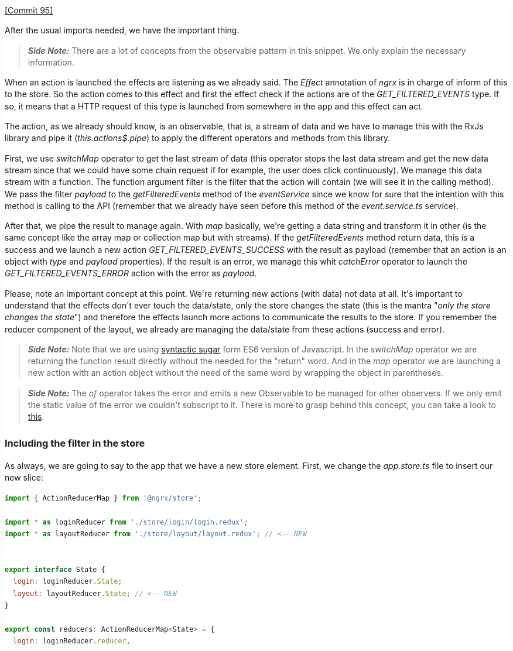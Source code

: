[[Commit 95]](https://github.com/pacobull/open-events-front/commit/599633076bdde637536fcf2d058b5228de357b09)

After the usual imports needed, we have the important thing.  

> **_Side Note:_** There are a lot of concepts from the observable pattern in this snippet. We only explain the necessary information.

When an action is launched the effects are listening as we already said. The *Effect* annotation of *ngrx* is in charge of inform of this to the store. So the action comes to this effect and first the effect check if the actions are of the *GET_FILTERED_EVENTS* type. If so, it means that a HTTP request of this type is launched from somewhere in the app and this effect can act.

The action, as we already should know, is an observable, that is, a stream of data and we have to manage this with the RxJs library and pipe it (*this.actions$.pipe*) to apply the different operators and methods from this library.

First, we use *switchMap* operator to get the last stream of data (this operator stops the last data stream and get the new data stream since that we could have some chain request if for example, the user does click continuously). We manage this data stream with a function. The function argument filter is the filter that the action will contain (we will see it in the calling method). We pass the filter *payload* to the *getFilteredEvents* method of the *eventService* since we know for sure that the intention with this method is calling to the API (remember that we already have seen before this method of the *event.service.ts* service).

After that, we pipe the result to manage again. With *map* basically, we're getting a data string and transform it in other (is the same concept like the array map or collection map but with streams). If the *getFilteredEvents* method return data, this is a success and we launch a new action *GET_FILTERED_EVENTS_SUCCESS* with the result as payload (remember that an action is an object with *type* and *payload* properties). If the result is an error, we manage this whit *catchError* operator to launch the *GET_FILTERED_EVENTS_ERROR* action with the error as *payload*.

Please, note an important concept at this point. We're returning new actions (with data) not data at all. It's important to understand that the effects don't ever touch the data/state, only the store changes the state (this is the mantra "*only the store changes the state*") and therefore the effects launch more actions to communicate the results to the store. If you remember the reducer component of the layout, we already are managing the data/state from these actions (success and error).


> **_Side Note:_** Note that we are using <a target="_blank" href="https://www.freecodecamp.org/news/js-diabetes-and-understanding-syntax-sugar-5de249ee9ebc/">syntactic sugar</a> form ES6 version of Javascript. In the *switchMap* operator we are returning the function result directly without the needed for the "return" word. And in the *map* operator we are launching a new action with an action object without the need of the same word by wrapping the object in parentheses.

> **_Side Note:_** The *of* operator takes the error and emits a new Observable to be managed for other observers. If we only emit the static value of the error we couldn't subscript to it. There is more to grasp behind this concept, you can take a look to <a href="https://www.learnrxjs.io/operators/creation/of.html" target="_blank">this</a>.

### Including the filter in the store

As always, we are going to say to the app that we have a new store element. First, we change the *app.store.ts* file to insert our new slice:

```javascript
import { ActionReducerMap } from '@ngrx/store';

import * as loginReducer from './store/login/login.redux';
import * as layoutReducer from './store/layout/layout.redux'; // <-- NEW


export interface State {
  login: loginReducer.State;
  layout: layoutReducer.State; // <-- NEW
}

export const reducers: ActionReducerMap<State> = {
  login: loginReducer.reducer,
```
